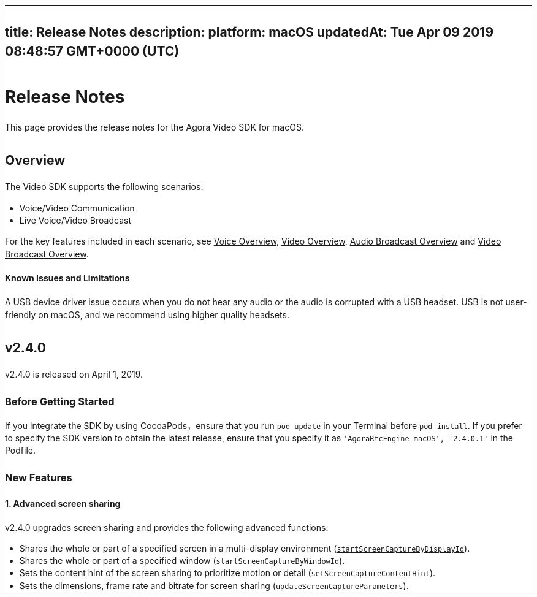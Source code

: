 
---
title: Release Notes
description: 
platform: macOS
updatedAt: Tue Apr 09 2019 08:48:57 GMT+0000 (UTC)
---
# Release Notes
This page provides the release notes for the Agora Video SDK for macOS.

## Overview

The Video SDK supports the following scenarios:

- Voice/Video Communication
- Live Voice/Video Broadcast

For the key features included in each scenario, see [Voice Overview](https://docs.agora.io/en/Voice/product_voice?platform=All%20Platforms), [Video Overview](https://docs.agora.io/en/Video/product_video?platform=All%20Platforms), [Audio Broadcast Overview](https://docs.agora.io/en/Audio%20Broadcast/product_live_audio?platform=All_Platforms) and [Video Broadcast Overview](https://docs.agora.io/en/Interactive%20Broadcast/product_live?platform=All%20Platforms).

#### Known Issues and Limitations

A USB device driver issue occurs when you do not hear any audio or the audio is corrupted with a USB headset. USB is not user-friendly on macOS, and we recommend using higher quality headsets.

## v2.4.0

v2.4.0 is released on April 1, 2019.

### Before Getting Started

If you integrate the SDK by using CocoaPods，ensure that you run `pod update` in your Terminal before `pod install`. If you prefer to specify the SDK version to obtain the latest release, ensure that you specify it as `'AgoraRtcEngine_macOS', '2.4.0.1'` in the Podfile.

### New Features

#### 1. Advanced screen sharing

v2.4.0 upgrades screen sharing and provides the following advanced functions:

- Shares the whole or part of a specified screen in a multi-display environment ([`startScreenCaptureByDisplayId`](https://docs.agora.io/en/Voice/API%20Reference/oc/v2.4/Classes/AgoraRtcEngineKit.html#//api/name/startScreenCaptureByDisplayId:rectangle:parameters:)).
- Shares the whole or part of a specified window ([`startScreenCaptureByWindowId`](https://docs.agora.io/en/Voice/API%20Reference/oc/v2.4/Classes/AgoraRtcEngineKit.html#//api/name/startScreenCaptureByWindowId:rectangle:parameters:)).
- Sets the content hint of the screen sharing to prioritize motion or detail ([`setScreenCaptureContentHint`](https://docs.agora.io/en/Voice/API%20Reference/oc/v2.4/Classes/AgoraRtcEngineKit.html#//api/name/setScreenCaptureContentHint:)).
- Sets the dimensions, frame rate and bitrate for screen sharing ([`updateScreenCaptureParameters`](https://docs.agora.io/en/Voice/API%20Reference/oc/v2.4/Classes/AgoraRtcEngineKit.html#//api/name/updateScreenCaptureParameters:)).

